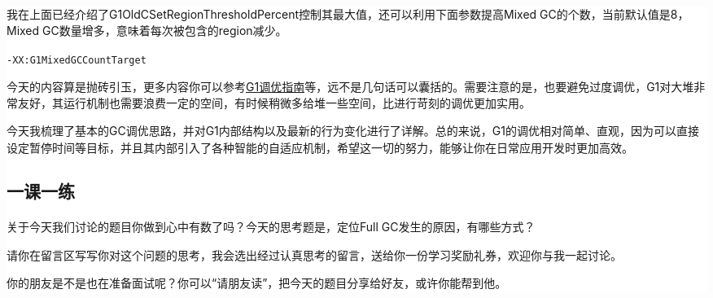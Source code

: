 我在上面已经介绍了G1OldCSetRegionThresholdPercent控制其最大值，还可以利用下面参数提高Mixed GC的个数，当前默认值是8，Mixed GC数量增多，意味着每次被包含的region减少。</p>
<pre><code>-XX:G1MixedGCCountTarget
</code></pre>
<p>今天的内容算是抛砖引玉，更多内容你可以参考<a href="https://docs.oracle.com/javase/9/gctuning/garbage-first-garbage-collector-tuning.htm#JSGCT-GUID-4914A8D4-DE41-4250-B68E-816B58D4E278">G1调优指南</a>等，远不是几句话可以囊括的。需要注意的是，也要避免过度调优，G1对大堆非常友好，其运行机制也需要浪费一定的空间，有时候稍微多给堆一些空间，比进行苛刻的调优更加实用。</p>
<p>今天我梳理了基本的GC调优思路，并对G1内部结构以及最新的行为变化进行了详解。总的来说，G1的调优相对简单、直观，因为可以直接设定暂停时间等目标，并且其内部引入了各种智能的自适应机制，希望这一切的努力，能够让你在日常应用开发时更加高效。</p>
<h2>一课一练</h2>
<p>关于今天我们讨论的题目你做到心中有数了吗？今天的思考题是，定位Full GC发生的原因，有哪些方式？</p>
<p>请你在留言区写写你对这个问题的思考，我会选出经过认真思考的留言，送给你一份学习奖励礼券，欢迎你与我一起讨论。</p>
<p>你的朋友是不是也在准备面试呢？你可以“请朋友读”，把今天的题目分享给好友，或许你能帮到他。</p>
<p></p>
